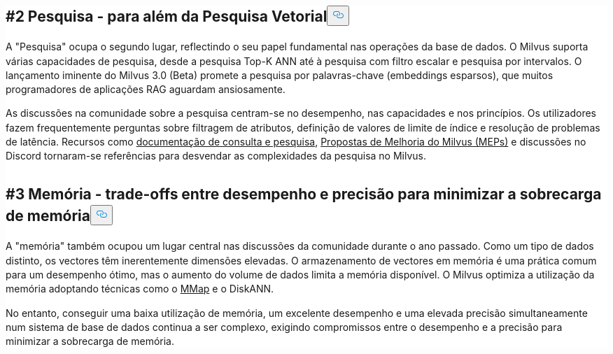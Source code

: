 <h2 id="2-Search--beyond-Vector-Search" class="common-anchor-header">#2 Pesquisa - para além da Pesquisa Vetorial<button data-href="#2-Search--beyond-Vector-Search" class="anchor-icon" translate="no">
      <svg translate="no"
        aria-hidden="true"
        focusable="false"
        height="20"
        version="1.1"
        viewBox="0 0 16 16"
        width="16"
      >
        <path
          fill="#0092E4"
          fill-rule="evenodd"
          d="M4 9h1v1H4c-1.5 0-3-1.69-3-3.5S2.55 3 4 3h4c1.45 0 3 1.69 3 3.5 0 1.41-.91 2.72-2 3.25V8.59c.58-.45 1-1.27 1-2.09C10 5.22 8.98 4 8 4H4c-.98 0-2 1.22-2 2.5S3 9 4 9zm9-3h-1v1h1c1 0 2 1.22 2 2.5S13.98 12 13 12H9c-.98 0-2-1.22-2-2.5 0-.83.42-1.64 1-2.09V6.25c-1.09.53-2 1.84-2 3.25C6 11.31 7.55 13 9 13h4c1.45 0 3-1.69 3-3.5S14.5 6 13 6z"
        ></path>
      </svg>
    </button></h2><p>A "Pesquisa" ocupa o segundo lugar, reflectindo o seu papel fundamental nas operações da base de dados. O Milvus suporta várias capacidades de pesquisa, desde a pesquisa Top-K ANN até à pesquisa com filtro escalar e pesquisa por intervalos. O lançamento iminente do Milvus 3.0 (Beta) promete a pesquisa por palavras-chave (embeddings esparsos), que muitos programadores de aplicações RAG aguardam ansiosamente.</p>
<p>As discussões na comunidade sobre a pesquisa centram-se no desempenho, nas capacidades e nos princípios. Os utilizadores fazem frequentemente perguntas sobre filtragem de atributos, definição de valores de limite de índice e resolução de problemas de latência. Recursos como <a href="https://milvus.io/docs/v2.0.x/search.md">documentação de consulta e pesquisa</a>, <a href="https://wiki.lfaidata.foundation/pages/viewpage.action?pageId=43287103">Propostas de Melhoria do Milvus (MEPs)</a> e discussões no Discord tornaram-se referências para desvendar as complexidades da pesquisa no Milvus.</p>
<h2 id="3-Memory--trade-offs-between-performance-and-accuracy-for-minimized-memory-overhead" class="common-anchor-header">#3 Memória - trade-offs entre desempenho e precisão para minimizar a sobrecarga de memória<button data-href="#3-Memory--trade-offs-between-performance-and-accuracy-for-minimized-memory-overhead" class="anchor-icon" translate="no">
      <svg translate="no"
        aria-hidden="true"
        focusable="false"
        height="20"
        version="1.1"
        viewBox="0 0 16 16"
        width="16"
      >
        <path
          fill="#0092E4"
          fill-rule="evenodd"
          d="M4 9h1v1H4c-1.5 0-3-1.69-3-3.5S2.55 3 4 3h4c1.45 0 3 1.69 3 3.5 0 1.41-.91 2.72-2 3.25V8.59c.58-.45 1-1.27 1-2.09C10 5.22 8.98 4 8 4H4c-.98 0-2 1.22-2 2.5S3 9 4 9zm9-3h-1v1h1c1 0 2 1.22 2 2.5S13.98 12 13 12H9c-.98 0-2-1.22-2-2.5 0-.83.42-1.64 1-2.09V6.25c-1.09.53-2 1.84-2 3.25C6 11.31 7.55 13 9 13h4c1.45 0 3-1.69 3-3.5S14.5 6 13 6z"
        ></path>
      </svg>
    </button></h2><p>A "memória" também ocupou um lugar central nas discussões da comunidade durante o ano passado. Como um tipo de dados distinto, os vectores têm inerentemente dimensões elevadas. O armazenamento de vectores em memória é uma prática comum para um desempenho ótimo, mas o aumento do volume de dados limita a memória disponível. O Milvus optimiza a utilização da memória adoptando técnicas como o <a href="https://zilliz.com/blog/milvus-introduced-mmap-for-redefined-data-management-increased-storage-capability">MMap</a> e o DiskANN.</p>
<p>No entanto, conseguir uma baixa utilização de memória, um excelente desempenho e uma elevada precisão simultaneamente num sistema de base de dados continua a ser complexo, exigindo compromissos entre o desempenho e a precisão para minimizar a sobrecarga de memória.</p>